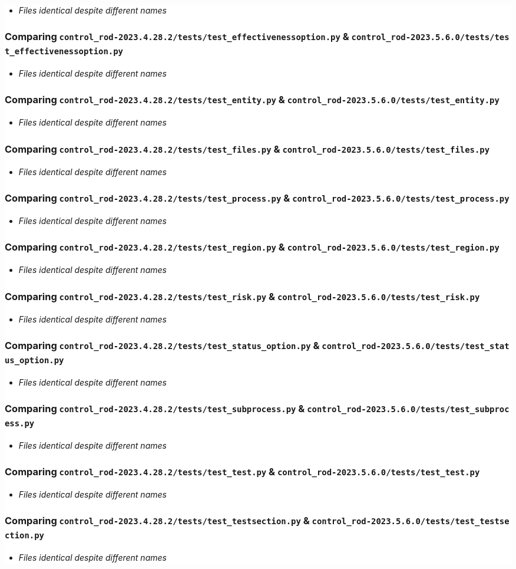  * *Files identical despite different names*

### Comparing `control_rod-2023.4.28.2/tests/test_effectivenessoption.py` & `control_rod-2023.5.6.0/tests/test_effectivenessoption.py`

 * *Files identical despite different names*

### Comparing `control_rod-2023.4.28.2/tests/test_entity.py` & `control_rod-2023.5.6.0/tests/test_entity.py`

 * *Files identical despite different names*

### Comparing `control_rod-2023.4.28.2/tests/test_files.py` & `control_rod-2023.5.6.0/tests/test_files.py`

 * *Files identical despite different names*

### Comparing `control_rod-2023.4.28.2/tests/test_process.py` & `control_rod-2023.5.6.0/tests/test_process.py`

 * *Files identical despite different names*

### Comparing `control_rod-2023.4.28.2/tests/test_region.py` & `control_rod-2023.5.6.0/tests/test_region.py`

 * *Files identical despite different names*

### Comparing `control_rod-2023.4.28.2/tests/test_risk.py` & `control_rod-2023.5.6.0/tests/test_risk.py`

 * *Files identical despite different names*

### Comparing `control_rod-2023.4.28.2/tests/test_status_option.py` & `control_rod-2023.5.6.0/tests/test_status_option.py`

 * *Files identical despite different names*

### Comparing `control_rod-2023.4.28.2/tests/test_subprocess.py` & `control_rod-2023.5.6.0/tests/test_subprocess.py`

 * *Files identical despite different names*

### Comparing `control_rod-2023.4.28.2/tests/test_test.py` & `control_rod-2023.5.6.0/tests/test_test.py`

 * *Files identical despite different names*

### Comparing `control_rod-2023.4.28.2/tests/test_testsection.py` & `control_rod-2023.5.6.0/tests/test_testsection.py`

 * *Files identical despite different names*
